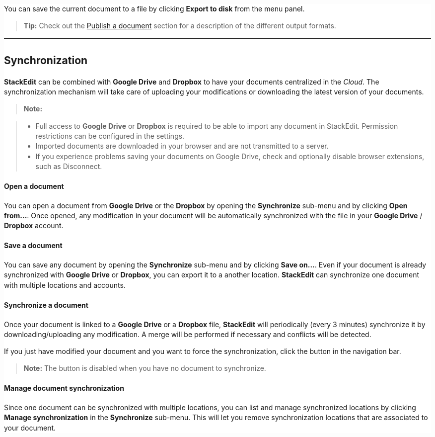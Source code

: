 You can save the current document to a file by clicking <i class="icon-hdd"></i> **Export to disk** from the <i class="icon-provider-stackedit"></i> menu panel.

> **Tip:** Check out the [<i class="icon-upload"></i> Publish a document](#publish-a-document) section for a description of the different output formats.


----------


Synchronization
-------------------

**StackEdit** can be combined with <i class="icon-provider-gdrive"></i> **Google Drive** and <i class="icon-provider-dropbox"></i> **Dropbox** to have your documents centralized in the *Cloud*. The synchronization mechanism will take care of uploading your modifications or downloading the latest version of your documents.

> **Note:**

> - Full access to **Google Drive** or **Dropbox** is required to be able to import any document in StackEdit. Permission restrictions can be configured in the settings.
> - Imported documents are downloaded in your browser and are not transmitted to a server.
> - If you experience problems saving your documents on Google Drive, check and optionally disable browser extensions, such as Disconnect.

#### <i class="icon-refresh"></i> Open a document

You can open a document from <i class="icon-provider-gdrive"></i> **Google Drive** or the <i class="icon-provider-dropbox"></i> **Dropbox** by opening the <i class="icon-refresh"></i> **Synchronize** sub-menu and by clicking **Open from...**. Once opened, any modification in your document will be automatically synchronized with the file in your **Google Drive** / **Dropbox** account.

#### <i class="icon-refresh"></i> Save a document

You can save any document by opening the <i class="icon-refresh"></i> **Synchronize** sub-menu and by clicking **Save on...**. Even if your document is already synchronized with **Google Drive** or **Dropbox**, you can export it to a another location. **StackEdit** can synchronize one document with multiple locations and accounts.

#### <i class="icon-refresh"></i> Synchronize a document

Once your document is linked to a <i class="icon-provider-gdrive"></i> **Google Drive** or a <i class="icon-provider-dropbox"></i> **Dropbox** file, **StackEdit** will periodically (every 3 minutes) synchronize it by downloading/uploading any modification. A merge will be performed if necessary and conflicts will be detected.

If you just have modified your document and you want to force the synchronization, click the <i class="icon-refresh"></i> button in the navigation bar.

> **Note:** The <i class="icon-refresh"></i> button is disabled when you have no document to synchronize.

#### <i class="icon-refresh"></i> Manage document synchronization

Since one document can be synchronized with multiple locations, you can list and manage synchronized locations by clicking <i class="icon-refresh"></i> **Manage synchronization** in the <i class="icon-refresh"></i> **Synchronize** sub-menu. This will let you remove synchronization locations that are associated to your document.
